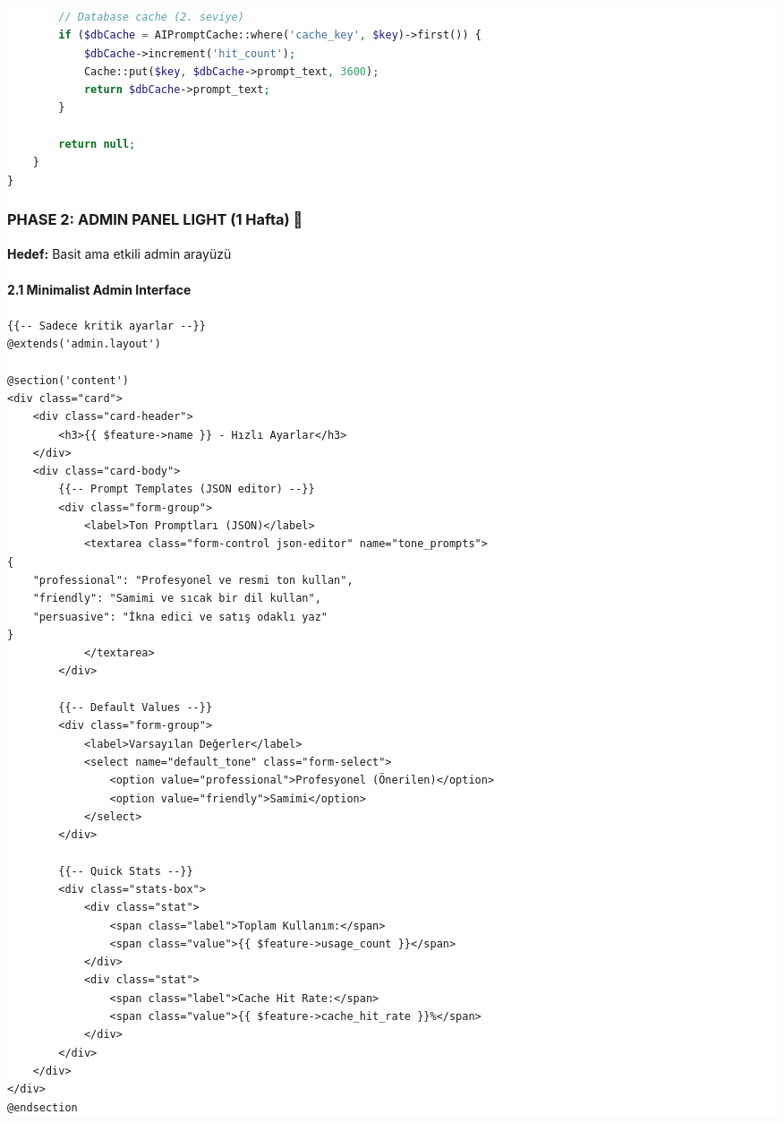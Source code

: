 ```php
        // Database cache (2. seviye)
        if ($dbCache = AIPromptCache::where('cache_key', $key)->first()) {
            $dbCache->increment('hit_count');
            Cache::put($key, $dbCache->prompt_text, 3600);
            return $dbCache->prompt_text;
        }
        
        return null;
    }
}
```

### **PHASE 2: ADMIN PANEL LIGHT (1 Hafta) 🔧**
**Hedef:** Basit ama etkili admin arayüzü

#### 2.1 Minimalist Admin Interface
```blade
{{-- Sadece kritik ayarlar --}}
@extends('admin.layout')

@section('content')
<div class="card">
    <div class="card-header">
        <h3>{{ $feature->name }} - Hızlı Ayarlar</h3>
    </div>
    <div class="card-body">
        {{-- Prompt Templates (JSON editor) --}}
        <div class="form-group">
            <label>Ton Promptları (JSON)</label>
            <textarea class="form-control json-editor" name="tone_prompts">
{
    "professional": "Profesyonel ve resmi ton kullan",
    "friendly": "Samimi ve sıcak bir dil kullan",
    "persuasive": "İkna edici ve satış odaklı yaz"
}
            </textarea>
        </div>
        
        {{-- Default Values --}}
        <div class="form-group">
            <label>Varsayılan Değerler</label>
            <select name="default_tone" class="form-select">
                <option value="professional">Profesyonel (Önerilen)</option>
                <option value="friendly">Samimi</option>
            </select>
        </div>
        
        {{-- Quick Stats --}}
        <div class="stats-box">
            <div class="stat">
                <span class="label">Toplam Kullanım:</span>
                <span class="value">{{ $feature->usage_count }}</span>
            </div>
            <div class="stat">
                <span class="label">Cache Hit Rate:</span>
                <span class="value">{{ $feature->cache_hit_rate }}%</span>
            </div>
        </div>
    </div>
</div>
@endsection
```
